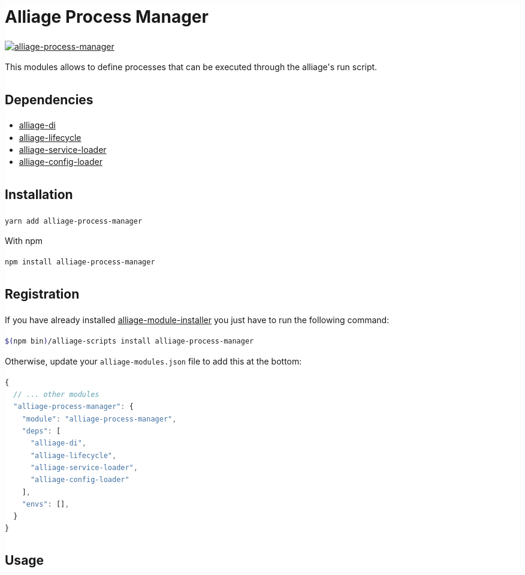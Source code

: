 # Alliage Process Manager

[![alliage-process-manager](https://img.shields.io/npm/v/alliage-process-manager/latest?color=%2300CC00&label=alliage-process-manager%40latest)](https://www.npmjs.com/package/alliage-process-manager)

This modules allows to define processes that can be executed through the alliage's run script.

## Dependencies

- [alliage-di](../dependency-injection)
- [alliage-lifecycle](../lifecycle)
- [alliage-service-loader](../service-loader)
- [alliage-config-loader](../configuration-loader)

## Installation

```bash
yarn add alliage-process-manager
```

With npm

```bash
npm install alliage-process-manager
```

## Registration

If you have already installed [alliage-module-installer](../module-installer) you just have to run the following command:

```bash
$(npm bin)/alliage-scripts install alliage-process-manager
```

Otherwise, update your `alliage-modules.json` file to add this at the bottom:

```js
{
  // ... other modules
  "alliage-process-manager": {
    "module": "alliage-process-manager",
    "deps": [
      "alliage-di",
      "alliage-lifecycle",
      "alliage-service-loader",
      "alliage-config-loader"
    ],
    "envs": [],
  }
}
```

## Usage
